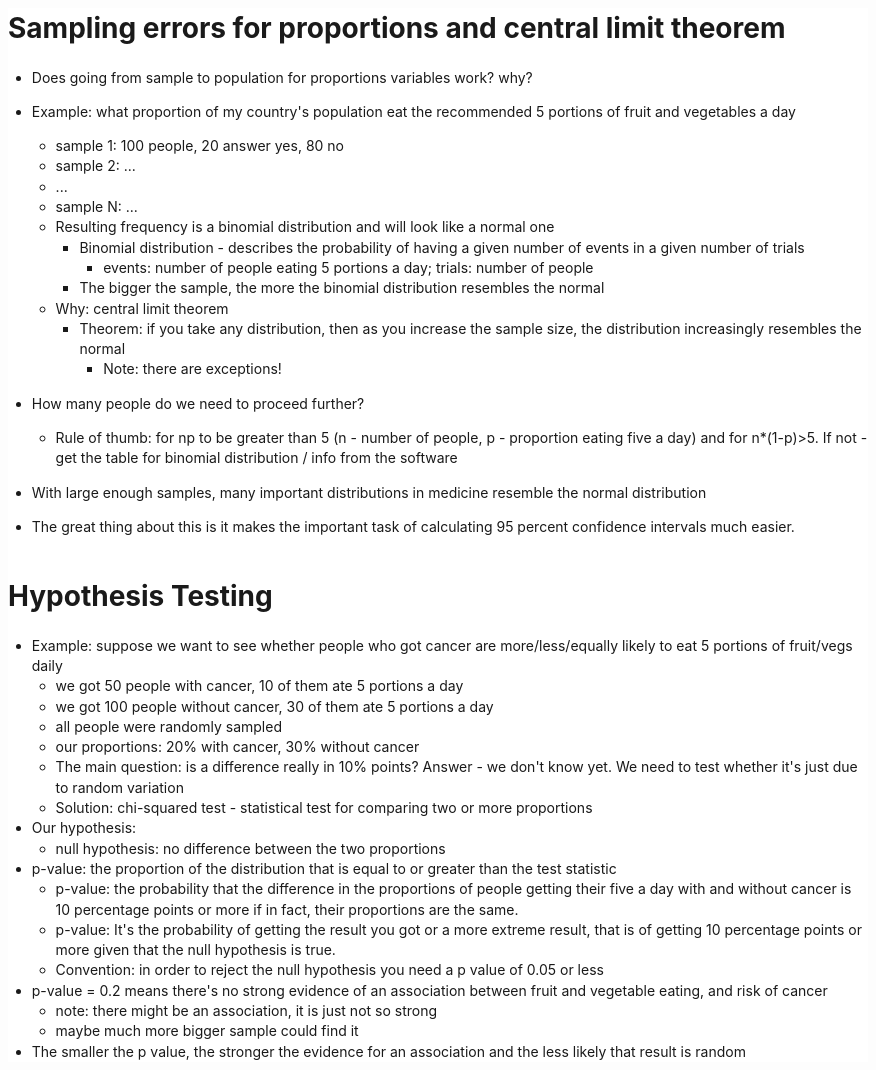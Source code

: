 # Sampling errors for proportions and central limit theorem
- Does going from sample to population for proportions variables work? why?
- Example: what proportion of my country's population eat the recommended 5 portions of fruit and vegetables a day
    - sample 1: 100 people, 20 answer yes, 80 no
    - sample 2: ...
    - ...
    - sample N: ...
    - Resulting frequency is a binomial distribution and will look like a normal one
        - Binomial distribution - describes the probability of having a given number of events in a given number of trials
            - events: number of people eating 5 portions a day; trials: number of people
        - The bigger the sample, the more the binomial distribution resembles the normal
    - Why: central limit theorem
        - Theorem: if you take any distribution, then as you increase the sample size, the distribution increasingly resembles the normal
            - Note: there are exceptions!
- How many people do we need to proceed further?
    - Rule of thumb: for np to be greater than 5 (n - number of people, p - proportion eating five a day) and for n*(1-p)>5. If not - get the table for binomial distribution / info from the software

- With large enough samples, many important distributions in medicine resemble the normal distribution
- The great thing about this is it makes the important task of calculating 95 percent confidence intervals much easier.

# Hypothesis Testing
- Example: suppose we want to see whether people who got cancer are more/less/equally likely to eat 5 portions of fruit/vegs daily
    - we got 50 people with cancer, 10 of them ate 5 portions a day
    - we got 100 people without cancer, 30 of them ate 5 portions a day
    - all people were randomly sampled
    - our proportions: 20% with cancer, 30% without cancer
    - The main question: is a difference really in 10% points? Answer - we don't know yet. We need to test whether it's just due to random variation
    - Solution: chi-squared test - statistical test for comparing two or more proportions
- Our hypothesis:
    - null hypothesis: no difference between the two proportions
- p-value: the proportion of the distribution that is equal to or greater than the test statistic
    - p-value: the probability that the difference in the proportions of people getting their five a day with and without cancer is 10 percentage points or more if in fact, their proportions are the same.
    - p-value: It's the probability of getting the result you got or a more extreme result, that is of getting 10 percentage points or more given that the null hypothesis is true.
    - Convention: in order to reject the null hypothesis you need a p value of 0.05 or less
- p-value = 0.2 means there's no strong evidence of an association between fruit and vegetable eating, and risk of cancer
    - note: there might be an association, it is just not so strong
    - maybe much more bigger sample could find it
- The smaller the p value, the stronger the evidence for an association and the less likely that result is random
